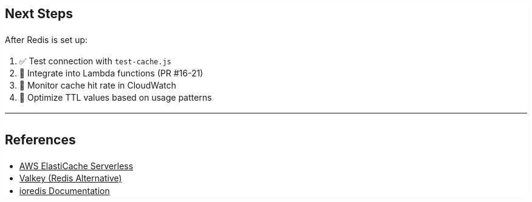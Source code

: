 
## Next Steps

After Redis is set up:

1. ✅ Test connection with `test-cache.js`
2. 🔲 Integrate into Lambda functions (PR #16-21)
3. 🔲 Monitor cache hit rate in CloudWatch
4. 🔲 Optimize TTL values based on usage patterns

---

## References

- [AWS ElastiCache Serverless](https://aws.amazon.com/elasticache/features/serverless/)
- [Valkey (Redis Alternative)](https://valkey.io/)
- [ioredis Documentation](https://github.com/redis/ioredis)

